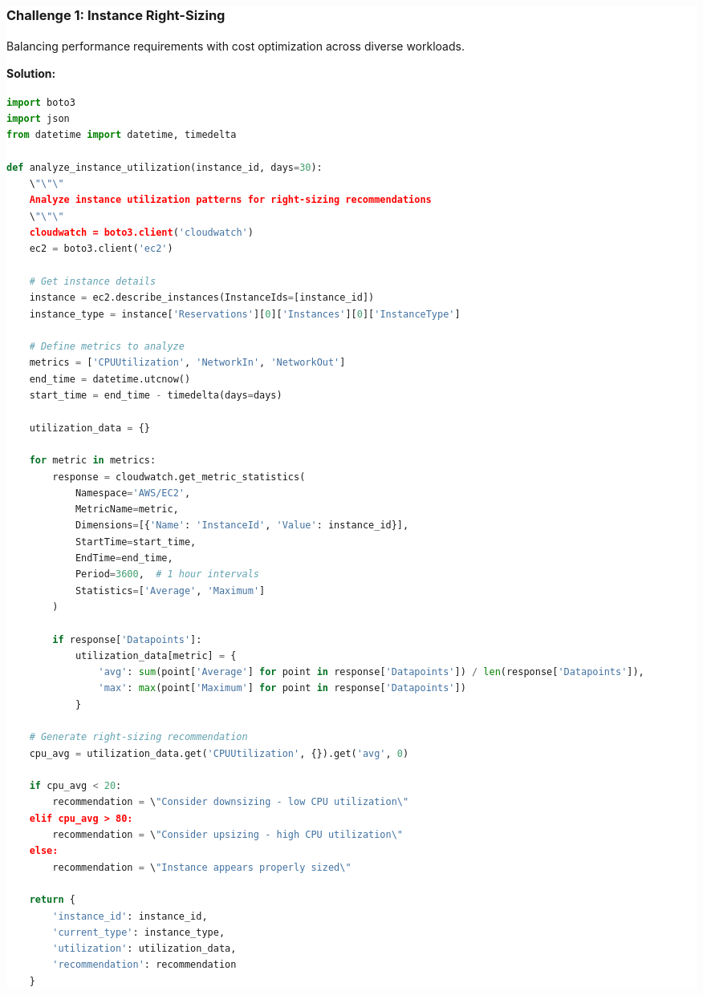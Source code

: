 ### Challenge 1: Instance Right-Sizing

Balancing performance requirements with cost optimization across diverse workloads.

**Solution:**

```python
import boto3
import json
from datetime import datetime, timedelta

def analyze_instance_utilization(instance_id, days=30):
    \"\"\"
    Analyze instance utilization patterns for right-sizing recommendations
    \"\"\"
    cloudwatch = boto3.client('cloudwatch')
    ec2 = boto3.client('ec2')
    
    # Get instance details
    instance = ec2.describe_instances(InstanceIds=[instance_id])
    instance_type = instance['Reservations'][0]['Instances'][0]['InstanceType']
    
    # Define metrics to analyze
    metrics = ['CPUUtilization', 'NetworkIn', 'NetworkOut']
    end_time = datetime.utcnow()
    start_time = end_time - timedelta(days=days)
    
    utilization_data = {}
    
    for metric in metrics:
        response = cloudwatch.get_metric_statistics(
            Namespace='AWS/EC2',
            MetricName=metric,
            Dimensions=[{'Name': 'InstanceId', 'Value': instance_id}],
            StartTime=start_time,
            EndTime=end_time,
            Period=3600,  # 1 hour intervals
            Statistics=['Average', 'Maximum']
        )
        
        if response['Datapoints']:
            utilization_data[metric] = {
                'avg': sum(point['Average'] for point in response['Datapoints']) / len(response['Datapoints']),
                'max': max(point['Maximum'] for point in response['Datapoints'])
            }
    
    # Generate right-sizing recommendation
    cpu_avg = utilization_data.get('CPUUtilization', {}).get('avg', 0)
    
    if cpu_avg < 20:
        recommendation = \"Consider downsizing - low CPU utilization\"
    elif cpu_avg > 80:
        recommendation = \"Consider upsizing - high CPU utilization\"
    else:
        recommendation = \"Instance appears properly sized\"
    
    return {
        'instance_id': instance_id,
        'current_type': instance_type,
        'utilization': utilization_data,
        'recommendation': recommendation
    }
```
